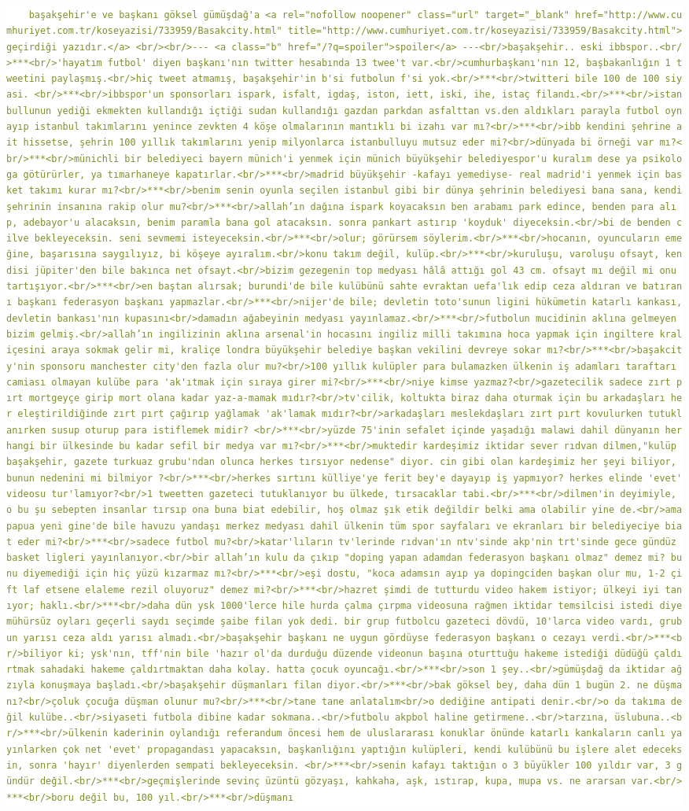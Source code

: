 ```yaml
    başakşehir'e ve başkanı göksel gümüşdağ'a <a rel="nofollow noopener" class="url" target="_blank" href="http://www.cumhuriyet.com.tr/koseyazisi/733959/Basakcity.html" title="http://www.cumhuriyet.com.tr/koseyazisi/733959/Basakcity.html">geçirdiği yazıdır.</a> <br/><br/>--- <a class="b" href="/?q=spoiler">spoiler</a> ---<br/>başakşehir.. eski ibbspor..<br/>***<br/>'hayatım futbol' diyen başkanı'nın twitter hesabında 13 twee't var.<br/>cumhurbaşkanı'nın 12, başbakanlığın 1 tweetini paylaşmış.<br/>hiç tweet atmamış, başakşehir'in b'si futbolun f'si yok.<br/>***<br/>twitteri bile 100 de 100 siyasi. <br/>***<br/>ibbspor'un sponsorları ispark, isfalt, igdaş, iston, iett, iski, ihe, istaç filandı.<br/>***<br/>istanbullunun yediği ekmekten kullandığı içtiği sudan kullandığı gazdan parkdan asfalttan vs.den aldıkları parayla futbol oynayıp istanbul takımlarını yenince zevkten 4 köşe olmalarının mantıklı bi izahı var mı?<br/>***<br/>ibb kendini şehrine ait hissetse, şehrin 100 yıllık takımlarını yenip milyonlarca istanbulluyu mutsuz eder mi?<br/>dünyada bi örneği var mı?<br/>***<br/>münichli bir belediyeci bayern münich'i yenmek için münich büyükşehir belediyespor'u kuralım dese ya psikologa götürürler, ya tımarhaneye kapatırlar.<br/>***<br/>madrid büyükşehir -kafayı yemediyse- real madrid'i yenmek için basket takımı kurar mı?<br/>***<br/>benim senin oyunla seçilen istanbul gibi bir dünya şehrinin belediyesi bana sana, kendi şehrinin insanına rakip olur mu?<br/>***<br/>allah’ın dağına ispark koyacaksın ben arabamı park edince, benden para alıp, adebayor'u alacaksın, benim paramla bana gol atacaksın. sonra pankart astırıp 'koyduk' diyeceksin.<br/>bi de benden cilve bekleyeceksin. seni sevmemi isteyeceksin.<br/>***<br/>olur; görürsem söylerim.<br/>***<br/>hocanın, oyuncuların emeğine, başarısına saygılıyız, bi köşeye ayıralım.<br/>konu takım değil, kulüp.<br/>***<br/>kuruluşu, varoluşu ofsayt, kendisi jüpiter'den bile bakınca net ofsayt.<br/>bizim gezegenin top medyası hâlâ attığı gol 43 cm. ofsayt mı değil mi onu tartışıyor.<br/>***<br/>en baştan alırsak; burundi'de bile kulübünü sahte evraktan uefa'lık edip ceza aldıran ve batıranı başkanı federasyon başkanı yapmazlar.<br/>***<br/>nijer'de bile; devletin toto'sunun ligini hükümetin katarlı kankası, devletin bankası'nın kupasını<br/>damadın ağabeyinin medyası yayınlamaz.<br/>***<br/>futbolun mucidinin aklına gelmeyen bizim gelmiş.<br/>allah’ın ingilizinin aklına arsenal'in hocasını ingiliz milli takımına hoca yapmak için ingiltere kraliçesini araya sokmak gelir mi, kraliçe londra büyükşehir belediye başkan vekilini devreye sokar mı?<br/>***<br/>başakcity'nin sponsoru manchester city'den fazla olur mu?<br/>100 yıllık kulüpler para bulamazken ülkenin iş adamları taraftarı camiası olmayan kulübe para 'ak'ıtmak için sıraya girer mi?<br/>***<br/>niye kimse yazmaz?<br/>gazetecilik sadece zırt pırt mortgeyçe girip mort olana kadar yaz-a-mamak mıdır?<br/>tv'cilik, koltukta biraz daha oturmak için bu arkadaşları her eleştirildiğinde zırt pırt çağırıp yağlamak 'ak'lamak mıdır?<br/>arkadaşları meslekdaşları zırt pırt kovulurken tutuklanırken susup oturup para istiflemek midir? <br/>***<br/>yüzde 75'inin sefalet içinde yaşadığı malawi dahil dünyanın her hangi bir ülkesinde bu kadar sefil bir medya var mı?<br/>***<br/>muktedir kardeşimiz iktidar sever rıdvan dilmen,"kulüp başakşehir, gazete turkuaz grubu'ndan olunca herkes tırsıyor nedense" diyor. cin gibi olan kardeşimiz her şeyi biliyor, bunun nedenini mi bilmiyor ?<br/>***<br/>herkes sırtını külliye'ye ferit bey'e dayayıp iş yapmıyor? herkes elinde 'evet' videosu tur'lamıyor?<br/>1 tweetten gazeteci tutuklanıyor bu ülkede, tırsacaklar tabi.<br/>***<br/>dilmen'in deyimiyle, o bu şu sebepten insanlar tırsıp ona buna biat edebilir, hoş olmaz şık etik değildir belki ama olabilir yine de.<br/>ama papua yeni gine'de bile havuzu yandaşı merkez medyası dahil ülkenin tüm spor sayfaları ve ekranları bir belediyeciye biat eder mi?<br/>***<br/>sadece futbol mu?<br/>katar'lıların tv'lerinde rıdvan'ın ntv'sinde akp'nin trt'sinde gece gündüz basket ligleri yayınlanıyor.<br/>bir allah’ın kulu da çıkıp "doping yapan adamdan federasyon başkanı olmaz" demez mi? bunu diyemediği için hiç yüzü kızarmaz mı?<br/>***<br/>eşi dostu, "koca adamsın ayıp ya dopingciden başkan olur mu, 1-2 çift laf etsene elaleme rezil oluyoruz" demez mi?<br/>***<br/>hazret şimdi de tutturdu video hakem istiyor; ülkeyi iyi tanıyor; haklı.<br/>***<br/>daha dün ysk 1000'lerce hile hurda çalma çırpma videosuna rağmen iktidar temsilcisi istedi diye mühürsüz oyları geçerli saydı seçimde şaibe filan yok dedi. bir grup futbolcu gazeteci dövdü, 10'larca video vardı, grubun yarısı ceza aldı yarısı almadı.<br/>başakşehir başkanı ne uygun gördüyse federasyon başkanı o cezayı verdi.<br/>***<br/>biliyor ki; ysk'nın, tff'nin bile 'hazır ol'da durduğu düzende videonun başına oturttuğu hakeme istediği düdüğü çaldırtmak sahadaki hakeme çaldırtmaktan daha kolay. hatta çocuk oyuncağı.<br/>***<br/>son 1 şey..<br/>gümüşdağ da iktidar ağzıyla konuşmaya başladı.<br/>başakşehir düşmanları filan diyor.<br/>***<br/>bak göksel bey, daha dün 1 bugün 2. ne düşmanı?<br/>çoluk çocuğa düşman olunur mu?<br/>***<br/>tane tane anlatalım<br/>o dediğine antipati denir.<br/>o da takıma değil kulübe..<br/>siyaseti futbola dibine kadar sokmana..<br/>futbolu akpbol haline getirmene..<br/>tarzına, üslubuna..<br/>***<br/>ülkenin kaderinin oylandığı referandum öncesi hem de uluslararası konuklar önünde katarlı kankaların canlı yayınlarken çok net 'evet' propagandası yapacaksın, başkanlığını yaptığın kulüpleri, kendi kulübünü bu işlere alet edeceksin, sonra 'hayır' diyenlerden sempati bekleyeceksin. <br/>***<br/>senin kafayı taktığın o 3 büyükler 100 yıldır var, 3 gündür değil.<br/>***<br/>geçmişlerinde sevinç üzüntü gözyaşı, kahkaha, aşk, ıstırap, kupa, mupa vs. ne ararsan var.<br/>***<br/>boru değil bu, 100 yıl.<br/>***<br/>düşmanı
```